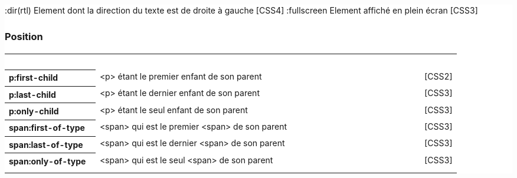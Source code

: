 <tr>
  <th align="left">:dir(rtl)</th>
  <td>Element dont la direction du texte est de droite à gauche</td>
  <td>[CSS4]</td>
</tr>
<tr>
  <th align="left">:fullscreen</th>
  <td>Element affiché en plein écran</td>
  <td>[CSS3]</td>
</tr>
</table>

### Position

<table>
<tr>
  <td>&emsp;&emsp;&emsp;&emsp;&emsp;&emsp;&emsp;&emsp;&emsp;&emsp;</td>
  <td>&emsp;&emsp;&emsp;&emsp;&emsp;&emsp;&emsp;&emsp;&emsp;&emsp;&emsp;&emsp;&emsp;&emsp;&emsp;&emsp;&emsp;&emsp;&emsp;&emsp;&emsp;&emsp;&emsp;&emsp;&emsp;&emsp;&emsp;&emsp;&emsp;&emsp;&emsp;&emsp;&emsp;&emsp;&emsp;&emsp;&emsp;&emsp;&nbsp;</td>
  <td></td>
</tr>
<tr>
  <th align="left">p:first-child</th>
  <td>&lt;p&gt; étant le premier enfant de son parent</td>
  <td>[CSS2]</td>
</tr>
<tr>
  <th align="left">p:last-child</th>
  <td>&lt;p&gt; étant le dernier enfant de son parent</td>
  <td>[CSS3]</td>
</tr>
<tr>
  <th align="left">p:only-child</th>
  <td>&lt;p&gt; étant le seul enfant de son parent</td>
  <td>[CSS3]</td>
</tr>
<tr>
  <th align="left">span:first-of-type</th>
  <td>&lt;span&gt; qui est le premier &lt;span&gt; de son parent</td>
  <td>[CSS3]</td>
</tr>
<tr>
  <th align="left">span:last-of-type</th>
  <td>&lt;span&gt; qui est le dernier &lt;span&gt; de son parent</td>
  <td>[CSS3]</td>
</tr>
<tr>
  <th align="left">span:only-of-type</th>
  <td>&lt;span&gt; qui est le seul &lt;span&gt; de son parent</td>
  <td>[CSS3]</td>
</tr>
<tr><td colspan="3"></td></tr>
